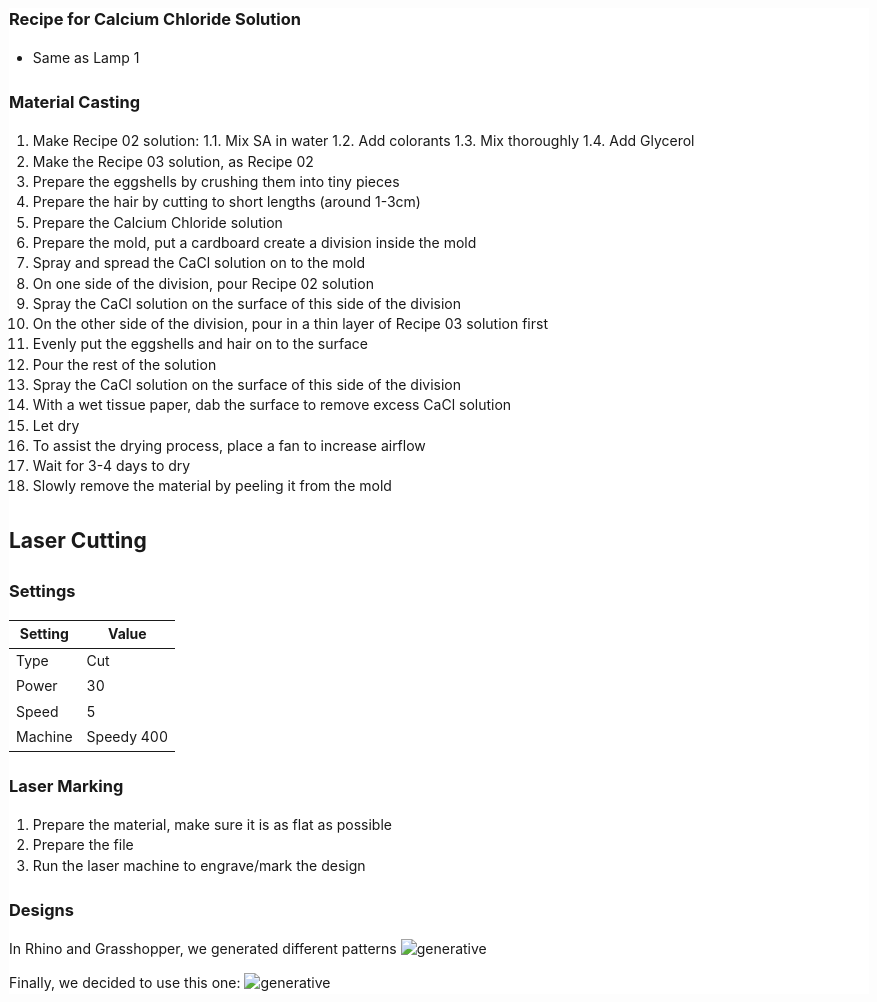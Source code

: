### Recipe for Calcium Chloride Solution
- Same as Lamp 1


### Material Casting
1. Make Recipe 02 solution:
    1.1. Mix SA in water
    1.2. Add colorants
    1.3. Mix thoroughly
    1.4. Add Glycerol 
2. Make the Recipe 03 solution, as Recipe 02
3. Prepare the eggshells by crushing them into tiny pieces
4. Prepare the hair by cutting to short lengths (around 1-3cm)
5. Prepare the Calcium Chloride solution
6. Prepare the mold, put a cardboard create a division inside the mold
7. Spray and spread the CaCl solution on to the mold
8. On one side of the division, pour Recipe 02 solution
9. Spray the CaCl solution on the surface of this side of the division
10. On the other side of the division, pour in a thin layer of Recipe 03 solution first
11. Evenly put the eggshells and hair on to the surface
12. Pour the rest of the solution
13.  Spray the CaCl solution on the surface of this side of the division
14. With a wet tissue paper, dab the surface to remove excess CaCl solution
15. Let dry
16. To assist the drying process, place a fan to increase airflow
17. Wait for 3-4 days to dry
18. Slowly remove the material by peeling it from the mold

## Laser Cutting
### Settings
| Setting | Value |
| -------| -------|
| Type | Cut |
| Power | 30 |
| Speed | 5 |
|Machine| Speedy 400 |

### Laser Marking
1. Prepare the material, make sure it is as flat as possible
2. Prepare the file
3. Run the laser machine to engrave/mark the design

### Designs
In Rhino and Grasshopper, we generated different patterns 
![generative](https://github.com/minnie-at-iaac/minnie-at-iaac.github.io/blob/main/docs/images/BioMaterials-Lamp/Lamp02-generative-designs.png?raw=true)

Finally, we decided to use this one:
![generative](https://github.com/minnie-at-iaac/minnie-at-iaac.github.io/blob/main/docs/images/BioMaterials-Lamp/Lamp02-generative-design-1.png?raw=true)


















